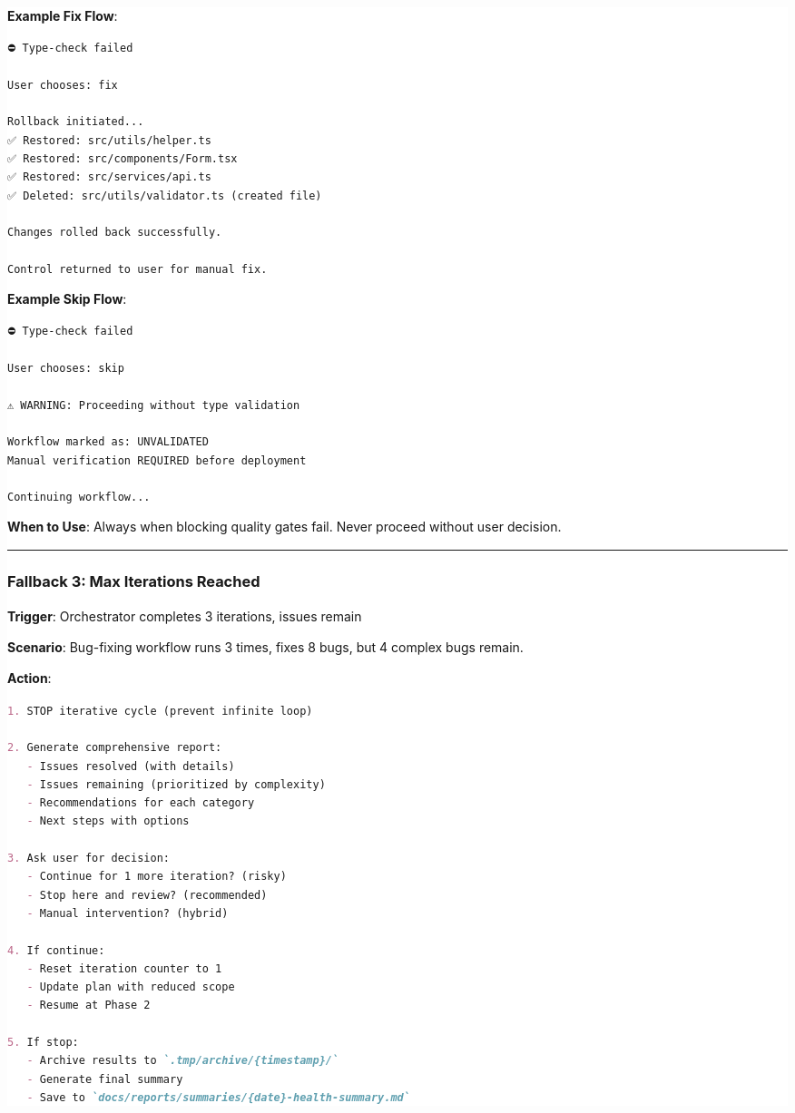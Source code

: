 **Example Fix Flow**:

```
⛔ Type-check failed

User chooses: fix

Rollback initiated...
✅ Restored: src/utils/helper.ts
✅ Restored: src/components/Form.tsx
✅ Restored: src/services/api.ts
✅ Deleted: src/utils/validator.ts (created file)

Changes rolled back successfully.

Control returned to user for manual fix.
```

**Example Skip Flow**:

```
⛔ Type-check failed

User chooses: skip

⚠️ WARNING: Proceeding without type validation

Workflow marked as: UNVALIDATED
Manual verification REQUIRED before deployment

Continuing workflow...
```

**When to Use**: Always when blocking quality gates fail. Never proceed without user decision.

---

### Fallback 3: Max Iterations Reached

**Trigger**: Orchestrator completes 3 iterations, issues remain

**Scenario**: Bug-fixing workflow runs 3 times, fixes 8 bugs, but 4 complex bugs remain.

**Action**:

```markdown
1. STOP iterative cycle (prevent infinite loop)

2. Generate comprehensive report:
   - Issues resolved (with details)
   - Issues remaining (prioritized by complexity)
   - Recommendations for each category
   - Next steps with options

3. Ask user for decision:
   - Continue for 1 more iteration? (risky)
   - Stop here and review? (recommended)
   - Manual intervention? (hybrid)

4. If continue:
   - Reset iteration counter to 1
   - Update plan with reduced scope
   - Resume at Phase 2

5. If stop:
   - Archive results to `.tmp/archive/{timestamp}/`
   - Generate final summary
   - Save to `docs/reports/summaries/{date}-health-summary.md`
```